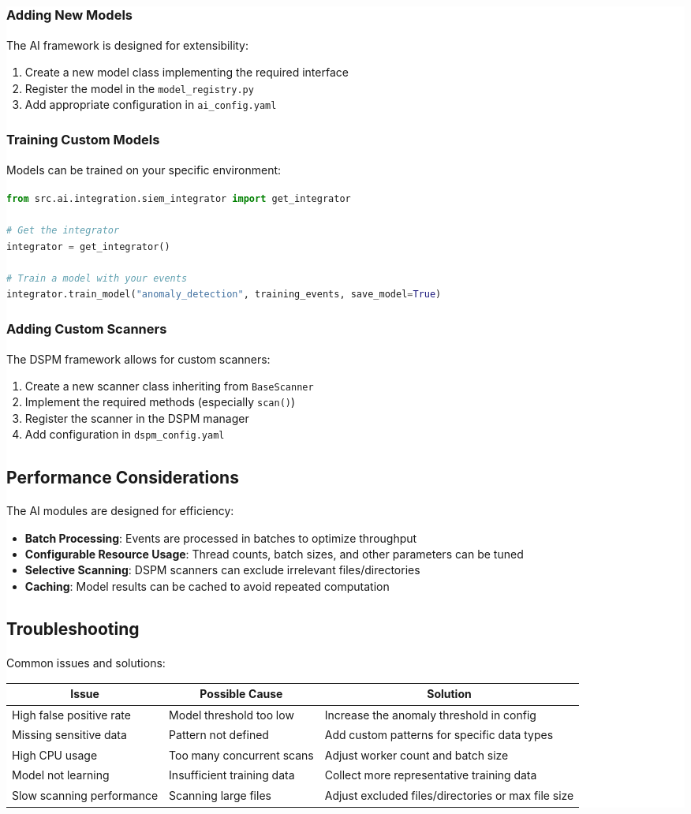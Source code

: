 ### Adding New Models

The AI framework is designed for extensibility:

1. Create a new model class implementing the required interface
2. Register the model in the `model_registry.py`
3. Add appropriate configuration in `ai_config.yaml`

### Training Custom Models

Models can be trained on your specific environment:

```python
from src.ai.integration.siem_integrator import get_integrator

# Get the integrator
integrator = get_integrator()

# Train a model with your events
integrator.train_model("anomaly_detection", training_events, save_model=True)
```

### Adding Custom Scanners

The DSPM framework allows for custom scanners:

1. Create a new scanner class inheriting from `BaseScanner`
2. Implement the required methods (especially `scan()`)
3. Register the scanner in the DSPM manager
4. Add configuration in `dspm_config.yaml`

## Performance Considerations

The AI modules are designed for efficiency:

- **Batch Processing**: Events are processed in batches to optimize throughput
- **Configurable Resource Usage**: Thread counts, batch sizes, and other parameters can be tuned
- **Selective Scanning**: DSPM scanners can exclude irrelevant files/directories
- **Caching**: Model results can be cached to avoid repeated computation

## Troubleshooting

Common issues and solutions:

| Issue | Possible Cause | Solution |
|-------|---------------|----------|
| High false positive rate | Model threshold too low | Increase the anomaly threshold in config |
| Missing sensitive data | Pattern not defined | Add custom patterns for specific data types |
| High CPU usage | Too many concurrent scans | Adjust worker count and batch size |
| Model not learning | Insufficient training data | Collect more representative training data |
| Slow scanning performance | Scanning large files | Adjust excluded files/directories or max file size |
